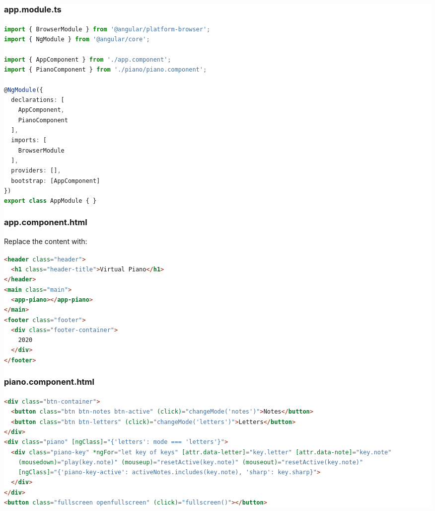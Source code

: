 ### app.module.ts
```typescript
import { BrowserModule } from '@angular/platform-browser';
import { NgModule } from '@angular/core';

import { AppComponent } from './app.component';
import { PianoComponent } from './piano/piano.component';

@NgModule({
  declarations: [
    AppComponent,
    PianoComponent
  ],
  imports: [
    BrowserModule
  ],
  providers: [],
  bootstrap: [AppComponent]
})
export class AppModule { }
```

### app.component.html
Replace the content with:
```html
<header class="header">
  <h1 class="header-title">Virtual Piano</h1>
</header>
<main class="main">
  <app-piano></app-piano>
</main>
<footer class="footer">
  <div class="footer-container">
    2020
  </div>
</footer>
```

### piano.component.html
```html
<div class="btn-container">
  <button class="btn btn-notes btn-active" (click)="changeMode('notes')">Notes</button>
  <button class="btn btn-letters" (click)="changeMode('letters')">Letters</button>
</div>
<div class="piano" [ngClass]="{'letters': mode === 'letters'}">
  <div class="piano-key" *ngFor="let key of keys" [attr.data-letter]="key.letter" [attr.data-note]="key.note"
    (mousedown)="play(key.note)" (mouseup)="resetActive(key.note)" (mouseout)="resetActive(key.note)"
    [ngClass]="{'piano-key-active': activeNotes.includes(key.note), 'sharp': key.sharp}">
  </div>
</div>
<button class="fullscreen openfullscreen" (click)="fullscreen()"></button>
```
